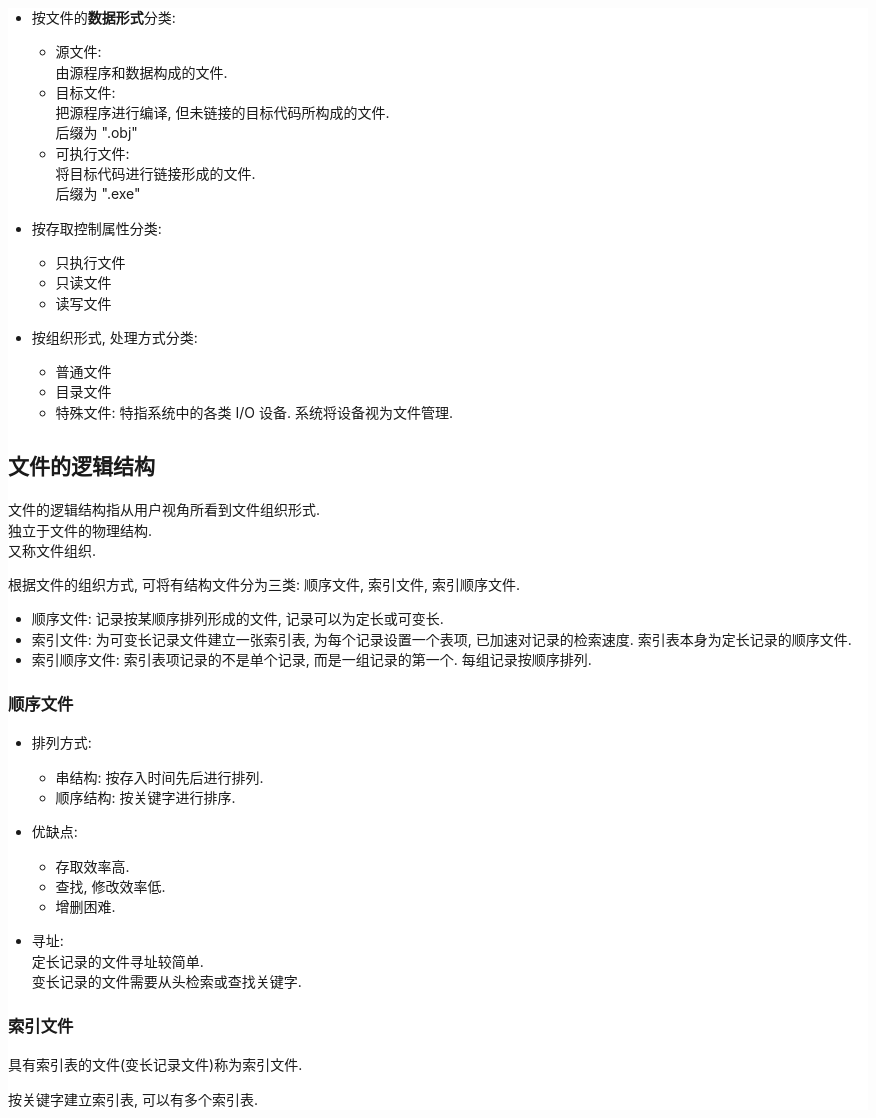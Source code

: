 - 按文件的**数据形式**分类:  
    - 源文件:  
        由源程序和数据构成的文件.  
    - 目标文件:  
        把源程序进行编译, 但未链接的目标代码所构成的文件.  
        后缀为 ".obj"  
    - 可执行文件:  
        将目标代码进行链接形成的文件.  
        后缀为 ".exe"

- 按存取控制属性分类:  
    - 只执行文件
    - 只读文件
    - 读写文件

- 按组织形式, 处理方式分类:  
    - 普通文件
    - 目录文件
    - 特殊文件: 特指系统中的各类 I/O 设备. 系统将设备视为文件管理.  



## 文件的逻辑结构

文件的逻辑结构指从用户视角所看到文件组织形式.  
独立于文件的物理结构.  
又称文件组织.  

根据文件的组织方式, 可将有结构文件分为三类: 顺序文件, 索引文件, 索引顺序文件.  
- 顺序文件: 记录按某顺序排列形成的文件, 记录可以为定长或可变长.  
- 索引文件: 为可变长记录文件建立一张索引表, 为每个记录设置一个表项, 已加速对记录的检索速度. 索引表本身为定长记录的顺序文件.  
- 索引顺序文件: 索引表项记录的不是单个记录, 而是一组记录的第一个. 每组记录按顺序排列.   


### 顺序文件

- 排列方式:  
    - 串结构: 按存入时间先后进行排列.  
    - 顺序结构: 按关键字进行排序.  

- 优缺点:  
    - 存取效率高.  
    - 查找, 修改效率低.  
    - 增删困难.  

- 寻址:  
    定长记录的文件寻址较简单.  
    变长记录的文件需要从头检索或查找关键字.  


### 索引文件

具有索引表的文件(变长记录文件)称为索引文件.  

按关键字建立索引表, 可以有多个索引表.  
